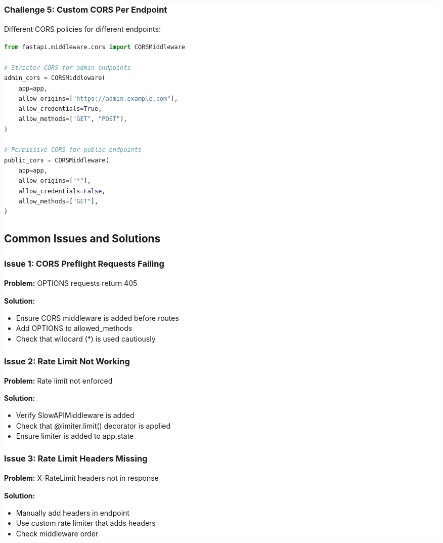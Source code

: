 ### Challenge 5: Custom CORS Per Endpoint

Different CORS policies for different endpoints:

```python
from fastapi.middleware.cors import CORSMiddleware

# Stricter CORS for admin endpoints
admin_cors = CORSMiddleware(
    app=app,
    allow_origins=["https://admin.example.com"],
    allow_credentials=True,
    allow_methods=["GET", "POST"],
)

# Permissive CORS for public endpoints
public_cors = CORSMiddleware(
    app=app,
    allow_origins=["*"],
    allow_credentials=False,
    allow_methods=["GET"],
)
```

## Common Issues and Solutions

### Issue 1: CORS Preflight Requests Failing

**Problem:** OPTIONS requests return 405

**Solution:**
- Ensure CORS middleware is added before routes
- Add OPTIONS to allowed_methods
- Check that wildcard (*) is used cautiously

### Issue 2: Rate Limit Not Working

**Problem:** Rate limit not enforced

**Solution:**
- Verify SlowAPIMiddleware is added
- Check that @limiter.limit() decorator is applied
- Ensure limiter is added to app.state

### Issue 3: Rate Limit Headers Missing

**Problem:** X-RateLimit headers not in response

**Solution:**
- Manually add headers in endpoint
- Use custom rate limiter that adds headers
- Check middleware order
